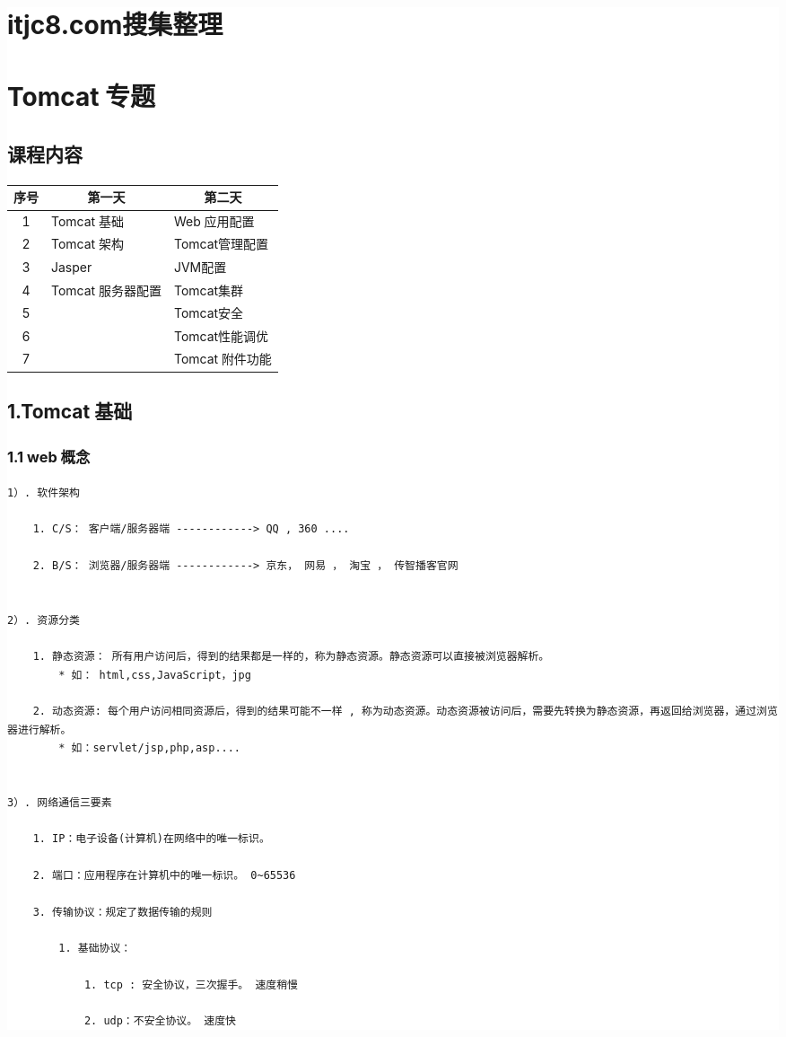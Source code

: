 # itjc8.com搜集整理
# Tomcat 专题

## 课程内容

| 序号 | 第一天            | 第二天          |
| :--: | ----------------- | --------------- |
|  1   | Tomcat 基础       | Web 应用配置    |
|  2   | Tomcat 架构       | Tomcat管理配置  |
|  3   | Jasper            | JVM配置         |
|  4   | Tomcat 服务器配置 | Tomcat集群      |
|  5   |                   | Tomcat安全      |
|  6   |                   | Tomcat性能调优  |
|  7   |                   | Tomcat 附件功能 |



## 1.Tomcat 基础

### 1.1 web 概念

```
1）. 软件架构

	1. C/S： 客户端/服务器端 ------------> QQ , 360 ....
	
	2. B/S： 浏览器/服务器端 ------------> 京东， 网易 ， 淘宝 ， 传智播客官网
	

2）. 资源分类

	1. 静态资源： 所有用户访问后，得到的结果都是一样的，称为静态资源。静态资源可以直接被浏览器解析。
		* 如： html,css,JavaScript，jpg
		
	2. 动态资源: 每个用户访问相同资源后，得到的结果可能不一样 , 称为动态资源。动态资源被访问后，需要先转换为静态资源，再返回给浏览器，通过浏览器进行解析。
		* 如：servlet/jsp,php,asp....
	

3）. 网络通信三要素

	1. IP：电子设备(计算机)在网络中的唯一标识。
	
	2. 端口：应用程序在计算机中的唯一标识。 0~65536
	
	3. 传输协议：规定了数据传输的规则
		
		1. 基础协议：
			
			1. tcp : 安全协议，三次握手。 速度稍慢
			
			2. udp：不安全协议。 速度快

```
